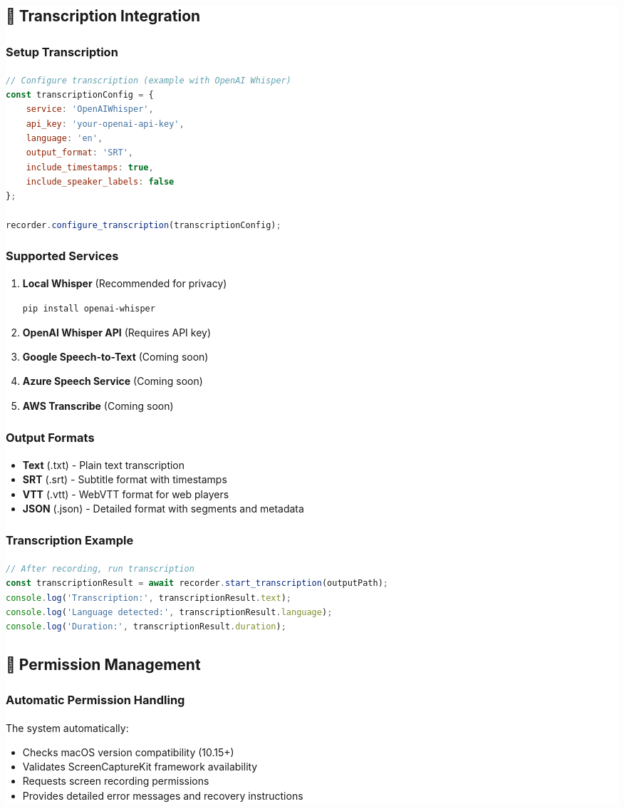 ## 🎤 Transcription Integration

### Setup Transcription

```javascript
// Configure transcription (example with OpenAI Whisper)
const transcriptionConfig = {
    service: 'OpenAIWhisper',
    api_key: 'your-openai-api-key',
    language: 'en',
    output_format: 'SRT',
    include_timestamps: true,
    include_speaker_labels: false
};

recorder.configure_transcription(transcriptionConfig);
```

### Supported Services

1. **Local Whisper** (Recommended for privacy)
   ```bash
   pip install openai-whisper
   ```

2. **OpenAI Whisper API** (Requires API key)
3. **Google Speech-to-Text** (Coming soon)
4. **Azure Speech Service** (Coming soon)
5. **AWS Transcribe** (Coming soon)

### Output Formats

- **Text** (.txt) - Plain text transcription
- **SRT** (.srt) - Subtitle format with timestamps
- **VTT** (.vtt) - WebVTT format for web players
- **JSON** (.json) - Detailed format with segments and metadata

### Transcription Example

```javascript
// After recording, run transcription
const transcriptionResult = await recorder.start_transcription(outputPath);
console.log('Transcription:', transcriptionResult.text);
console.log('Language detected:', transcriptionResult.language);
console.log('Duration:', transcriptionResult.duration);
```

## 🔐 Permission Management

### Automatic Permission Handling

The system automatically:
- Checks macOS version compatibility (10.15+)
- Validates ScreenCaptureKit framework availability
- Requests screen recording permissions
- Provides detailed error messages and recovery instructions
